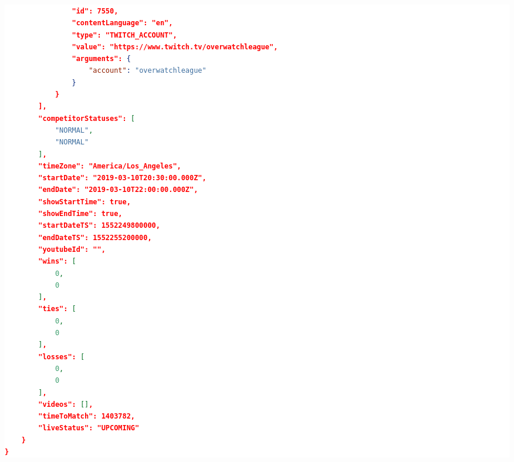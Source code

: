 ```json
                "id": 7550,
                "contentLanguage": "en",
                "type": "TWITCH_ACCOUNT",
                "value": "https://www.twitch.tv/overwatchleague",
                "arguments": {
                    "account": "overwatchleague"
                }
            }
        ],
        "competitorStatuses": [
            "NORMAL",
            "NORMAL"
        ],
        "timeZone": "America/Los_Angeles",
        "startDate": "2019-03-10T20:30:00.000Z",
        "endDate": "2019-03-10T22:00:00.000Z",
        "showStartTime": true,
        "showEndTime": true,
        "startDateTS": 1552249800000,
        "endDateTS": 1552255200000,
        "youtubeId": "",
        "wins": [
            0,
            0
        ],
        "ties": [
            0,
            0
        ],
        "losses": [
            0,
            0
        ],
        "videos": [],
        "timeToMatch": 1403782,
        "liveStatus": "UPCOMING"
    }
}
```